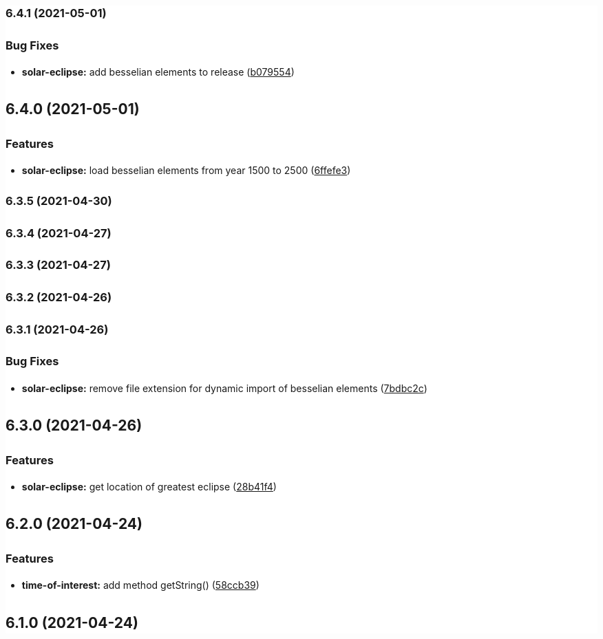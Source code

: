 ### 6.4.1 (2021-05-01)


### Bug Fixes

* **solar-eclipse:** add besselian elements to release ([b079554](https://github.com/andrmoel/astronomy-bundle-js/commit/b079554625cefd26cb2a69e423007d669331c10b))

## 6.4.0 (2021-05-01)


### Features

* **solar-eclipse:** load besselian elements from year 1500 to 2500 ([6ffefe3](https://github.com/andrmoel/astronomy-bundle-js/commit/6ffefe381fa4f23f086f75c429a9b4e809005a89))

### 6.3.5 (2021-04-30)

### 6.3.4 (2021-04-27)

### 6.3.3 (2021-04-27)

### 6.3.2 (2021-04-26)

### 6.3.1 (2021-04-26)


### Bug Fixes

* **solar-eclipse:** remove file extension for dynamic import of besselian elements ([7bdbc2c](https://github.com/andrmoel/astronomy-bundle-js/commit/7bdbc2c1c1bf8679d5b0ca3384c64de511303e21))

## 6.3.0 (2021-04-26)


### Features

* **solar-eclipse:** get location of greatest eclipse ([28b41f4](https://github.com/andrmoel/astronomy-bundle-js/commit/28b41f4e3e42c097a06c5d63605c8a67d142747b))

## 6.2.0 (2021-04-24)


### Features

* **time-of-interest:** add method getString() ([58ccb39](https://github.com/andrmoel/astronomy-bundle-js/commit/58ccb39c49b5df5fa999e748d65ddaac4db3151d))

## 6.1.0 (2021-04-24)
